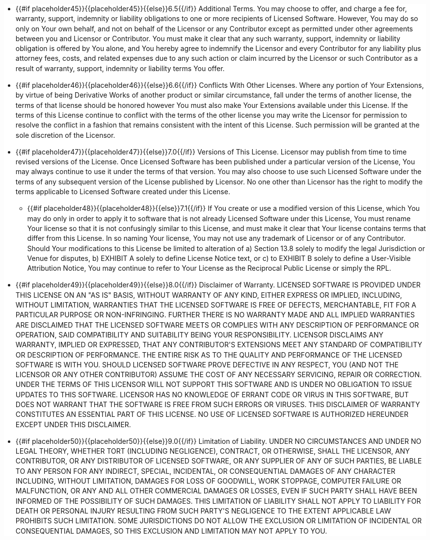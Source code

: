   * {{#if placeholder45}}{{placeholder45}}{{else}}6.5{{/if}} Additional Terms. You may choose to offer, and charge a fee for, warranty, support, indemnity or liability obligations to one or more recipients of Licensed Software. However, You may do so only on Your own behalf, and not on behalf of the Licensor or any Contributor except as permitted under other agreements between you and Licensor or Contributor. You must make it clear that any such warranty, support, indemnity or liability obligation is offered by You alone, and You hereby agree to indemnify the Licensor and every Contributor for any liability plus attorney fees, costs, and related expenses due to any such action or claim incurred by the Licensor or such Contributor as a result of warranty, support, indemnity or liability terms You offer.
  * {{#if placeholder46}}{{placeholder46}}{{else}}6.6{{/if}} Conflicts With Other Licenses. Where any portion of Your Extensions, by virtue of being Derivative Works of another product or similar circumstance, fall under the terms of another license, the terms of that license should be honored however You must also make Your Extensions available under this License. If the terms of this License continue to conflict with the terms of the other license you may write the Licensor for permission to resolve the conflict in a fashion that remains consistent with the intent of this License. Such permission will be granted at the sole discretion of the Licensor.

* {{#if placeholder47}}{{placeholder47}}{{else}}7.0{{/if}} Versions of This License. Licensor may publish from time to time revised versions of the License. Once Licensed Software has been published under a particular version of the License, You may always continue to use it under the terms of that version. You may also choose to use such Licensed Software under the terms of any subsequent version of the License published by Licensor. No one other than Licensor has the right to modify the terms applicable to Licensed Software created under this License.
  * {{#if placeholder48}}{{placeholder48}}{{else}}7.1{{/if}} If You create or use a modified version of this License, which You may do only in order to apply it to software that is not already Licensed Software under this License, You must rename Your license so that it is not confusingly similar to this License, and must make it clear that Your license contains terms that differ from this License. In so naming Your license, You may not use any trademark of Licensor or of any Contributor. Should Your modifications to this License be limited to alteration of a) Section 13.8 solely to modify the legal Jurisdiction or Venue for disputes, b) EXHIBIT A solely to define License Notice text, or c) to EXHIBIT B solely to define a User-Visible Attribution Notice, You may continue to refer to Your License as the Reciprocal Public License or simply the RPL.

* {{#if placeholder49}}{{placeholder49}}{{else}}8.0{{/if}} Disclaimer of Warranty. LICENSED SOFTWARE IS PROVIDED UNDER THIS LICENSE ON AN &quot;AS IS&quot; BASIS, WITHOUT WARRANTY OF ANY KIND, EITHER EXPRESS OR IMPLIED, INCLUDING, WITHOUT LIMITATION, WARRANTIES THAT THE LICENSED SOFTWARE IS FREE OF DEFECTS, MERCHANTABLE, FIT FOR A PARTICULAR PURPOSE OR NON-INFRINGING. FURTHER THERE IS NO WARRANTY MADE AND ALL IMPLIED WARRANTIES ARE DISCLAIMED THAT THE LICENSED SOFTWARE MEETS OR COMPLIES WITH ANY DESCRIPTION OF PERFORMANCE OR OPERATION, SAID COMPATIBILITY AND SUITABILITY BEING YOUR RESPONSIBILITY. LICENSOR DISCLAIMS ANY WARRANTY, IMPLIED OR EXPRESSED, THAT ANY CONTRIBUTOR'S EXTENSIONS MEET ANY STANDARD OF COMPATIBILITY OR DESCRIPTION OF PERFORMANCE. THE ENTIRE RISK AS TO THE QUALITY AND PERFORMANCE OF THE LICENSED SOFTWARE IS WITH YOU. SHOULD LICENSED SOFTWARE PROVE DEFECTIVE IN ANY RESPECT, YOU (AND NOT THE LICENSOR OR ANY OTHER CONTRIBUTOR) ASSUME THE COST OF ANY NECESSARY SERVICING, REPAIR OR CORRECTION. UNDER THE TERMS OF THIS LICENSOR WILL NOT SUPPORT THIS SOFTWARE AND IS UNDER NO OBLIGATION TO ISSUE UPDATES TO THIS SOFTWARE. LICENSOR HAS NO KNOWLEDGE OF ERRANT CODE OR VIRUS IN THIS SOFTWARE, BUT DOES NOT WARRANT THAT THE SOFTWARE IS FREE FROM SUCH ERRORS OR VIRUSES. THIS DISCLAIMER OF WARRANTY CONSTITUTES AN ESSENTIAL PART OF THIS LICENSE. NO USE OF LICENSED SOFTWARE IS AUTHORIZED HEREUNDER EXCEPT UNDER THIS DISCLAIMER.
* {{#if placeholder50}}{{placeholder50}}{{else}}9.0{{/if}} Limitation of Liability. UNDER NO CIRCUMSTANCES AND UNDER NO LEGAL THEORY, WHETHER TORT (INCLUDING NEGLIGENCE), CONTRACT, OR OTHERWISE, SHALL THE LICENSOR, ANY CONTRIBUTOR, OR ANY DISTRIBUTOR OF LICENSED SOFTWARE, OR ANY SUPPLIER OF ANY OF SUCH PARTIES, BE LIABLE TO ANY PERSON FOR ANY INDIRECT, SPECIAL, INCIDENTAL, OR CONSEQUENTIAL DAMAGES OF ANY CHARACTER INCLUDING, WITHOUT LIMITATION, DAMAGES FOR LOSS OF GOODWILL, WORK STOPPAGE, COMPUTER FAILURE OR MALFUNCTION, OR ANY AND ALL OTHER COMMERCIAL DAMAGES OR LOSSES, EVEN IF SUCH PARTY SHALL HAVE BEEN INFORMED OF THE POSSIBILITY OF SUCH DAMAGES. THIS LIMITATION OF LIABILITY SHALL NOT APPLY TO LIABILITY FOR DEATH OR PERSONAL INJURY RESULTING FROM SUCH PARTY'S NEGLIGENCE TO THE EXTENT APPLICABLE LAW PROHIBITS SUCH LIMITATION. SOME JURISDICTIONS DO NOT ALLOW THE EXCLUSION OR LIMITATION OF INCIDENTAL OR CONSEQUENTIAL DAMAGES, SO THIS EXCLUSION AND LIMITATION MAY NOT APPLY TO YOU.
